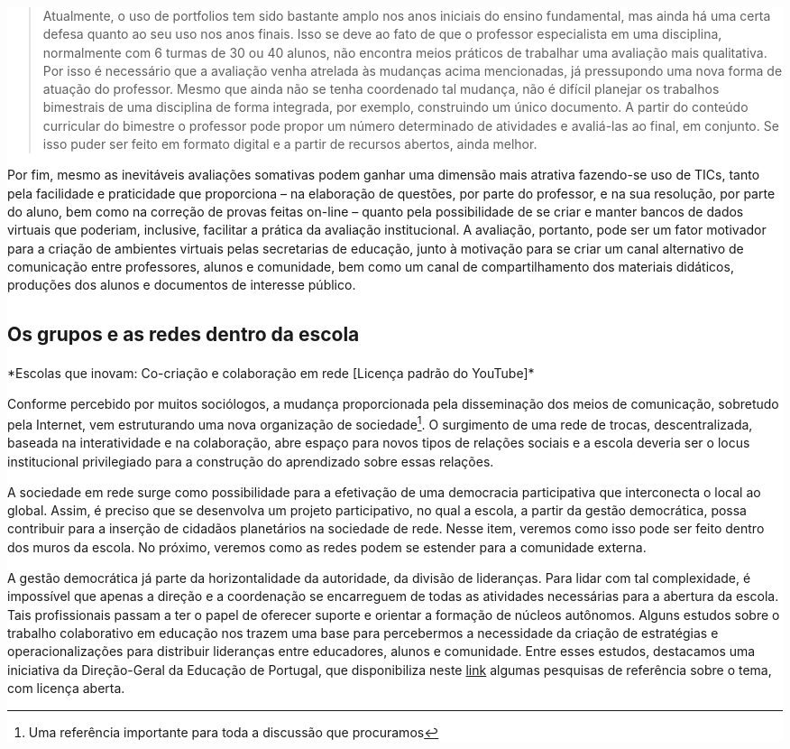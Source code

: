 >Atualmente, o uso de portfolios tem sido bastante amplo nos anos iniciais do ensino fundamental, mas ainda há uma certa defesa quanto ao seu uso nos anos finais. Isso se deve ao fato de que o professor especialista em uma disciplina, normalmente com 6 turmas de 30 ou 40 alunos, não encontra meios práticos de trabalhar uma avaliação mais qualitativa. Por isso é necessário que a avaliação venha atrelada às mudanças acima mencionadas, já pressupondo uma nova forma de atuação do professor. Mesmo que ainda não se tenha coordenado tal mudança, não é difícil planejar os trabalhos bimestrais de uma disciplina de forma integrada, por exemplo, construindo um único documento. A partir do conteúdo curricular do bimestre o professor pode propor um número determinado de atividades e avaliá-las ao final, em conjunto. Se isso puder ser feito em formato digital e a partir de recursos abertos, ainda melhor.

Por fim, mesmo as inevitáveis avaliações somativas podem ganhar uma
dimensão mais atrativa fazendo-se uso de TICs, tanto pela facilidade e
praticidade que proporciona – na elaboração de questões, por parte do
professor, e na sua resolução, por parte do aluno, bem como na correção
de provas feitas on-line – quanto pela possibilidade de se criar e
manter bancos de dados virtuais que poderiam, inclusive, facilitar a
prática da avaliação institucional. A avaliação, portanto, pode ser um
fator motivador para a criação de ambientes virtuais pelas secretarias
de educação, junto à motivação para se criar um canal alternativo de
comunicação entre professores, alunos e comunidade, bem como um canal de
compartilhamento dos materiais didáticos, produções dos alunos e
documentos de interesse público.

Os grupos e as redes dentro da escola
-------------------------------------
<div class="model-box">
<iframe class="model" src="https://www.youtube.com/embed/JOw5Ur-sRv8" frameborder="0" allowfullscreen></iframe>
</div>
*Escolas que inovam: Co-criação e colaboração em rede [Licença padrão do YouTube]*

Conforme percebido por muitos sociólogos, a mudança proporcionada pela disseminação dos meios
de comunicação, sobretudo pela Internet, vem estruturando uma nova
organização de sociedade[^11]. O surgimento de uma rede de trocas,
descentralizada, baseada na interatividade e na colaboração, abre espaço
para novos tipos de relações sociais e a escola deveria ser o locus
institucional privilegiado para a construção do aprendizado sobre essas
relações.

A sociedade em rede surge como possibilidade para a efetivação de uma
democracia participativa que interconecta o local ao global. Assim, é
preciso que se desenvolva um projeto participativo, no qual a escola, a
partir da gestão democrática, possa contribuir para a inserção de
cidadãos planetários na sociedade de rede. Nesse item, veremos como isso
pode ser feito dentro dos muros da escola. No próximo, veremos como as
redes podem se estender para a comunidade externa.

A gestão democrática já parte da horizontalidade da autoridade, da
divisão de lideranças. Para lidar com tal complexidade, é impossível que
apenas a direção e a coordenação se encarreguem de todas as atividades
necessárias para a abertura da escola. Tais profissionais passam a ter o
papel de oferecer suporte e orientar a formação de núcleos autônomos.
Alguns estudos sobre o trabalho colaborativo em educação nos trazem uma
base para percebermos a necessidade da criação de estratégias e
operacionalizações para distribuir lideranças entre educadores, alunos e
comunidade. Entre esses estudos, destacamos uma iniciativa da
Direção-Geral da Educação de Portugal, que disponibiliza neste
[link](http://www.dge.mec.pt/index.php?s=directorio&pid=189) algumas
pesquisas de referência sobre o tema, com licença aberta.


[^1]: Veja texto preparado para o Curso REA sobre esse tema
[^2]: KENSKI, Educação e Tecnologias: o novo ritmo da informação. SP:
[^3]: Entre muitos estudos, destacamos o de Nilda Alves, O Espaço
[^4]: Sugerimos que se considere algumas iniciativas do governo federal,
[^5]: Tais conceitos são bem definidos por Hilton Japiassu em
[^6]: Para quem quiser se aprofundar sobre os quadros teóricos,
[^7]: Para saber mais sobre o que é e como trabalhar com pedagogia por
[^8]: A escola disponibiliza muitos de seus roteiros de forma aberta. A
[^9]: Entre estes, o mais conhecido é o [Portal do
[^10]: O trabalho de Benigna Maria de Freitas Villas Boas, *Portfólio,
[^11]: Uma referência importante para toda a discussão que procuramos
[^12]: O programa, que é uma parceria entre o MEC e a UNESCO para